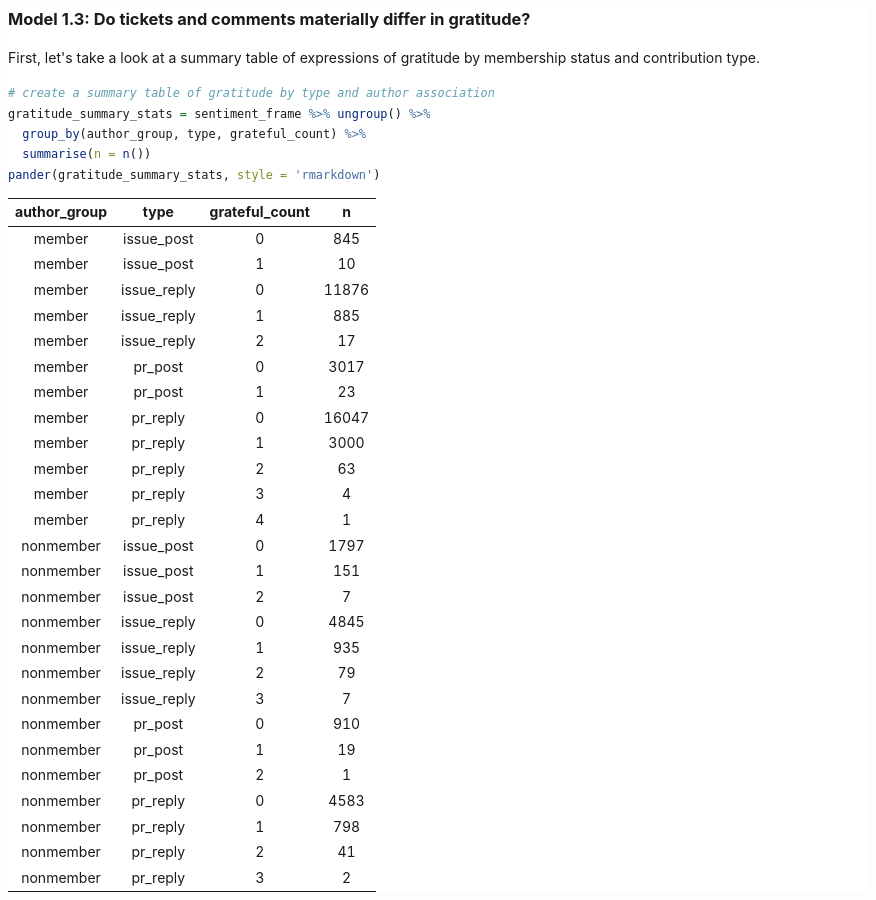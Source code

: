 ### Model 1.3: Do tickets and comments materially differ in gratitude?

First, let's take a look at a summary table of expressions of gratitude by
membership status and contribution type.


```r
# create a summary table of gratitude by type and author association
gratitude_summary_stats = sentiment_frame %>% ungroup() %>%
  group_by(author_group, type, grateful_count) %>%
  summarise(n = n())
pander(gratitude_summary_stats, style = 'rmarkdown')
```



| author_group |    type     | grateful_count |   n   |
|:------------:|:-----------:|:--------------:|:-----:|
|    member    | issue_post  |       0        |  845  |
|    member    | issue_post  |       1        |  10   |
|    member    | issue_reply |       0        | 11876 |
|    member    | issue_reply |       1        |  885  |
|    member    | issue_reply |       2        |  17   |
|    member    |   pr_post   |       0        | 3017  |
|    member    |   pr_post   |       1        |  23   |
|    member    |  pr_reply   |       0        | 16047 |
|    member    |  pr_reply   |       1        | 3000  |
|    member    |  pr_reply   |       2        |  63   |
|    member    |  pr_reply   |       3        |   4   |
|    member    |  pr_reply   |       4        |   1   |
|  nonmember   | issue_post  |       0        | 1797  |
|  nonmember   | issue_post  |       1        |  151  |
|  nonmember   | issue_post  |       2        |   7   |
|  nonmember   | issue_reply |       0        | 4845  |
|  nonmember   | issue_reply |       1        |  935  |
|  nonmember   | issue_reply |       2        |  79   |
|  nonmember   | issue_reply |       3        |   7   |
|  nonmember   |   pr_post   |       0        |  910  |
|  nonmember   |   pr_post   |       1        |  19   |
|  nonmember   |   pr_post   |       2        |   1   |
|  nonmember   |  pr_reply   |       0        | 4583  |
|  nonmember   |  pr_reply   |       1        |  798  |
|  nonmember   |  pr_reply   |       2        |  41   |
|  nonmember   |  pr_reply   |       3        |   2   |

